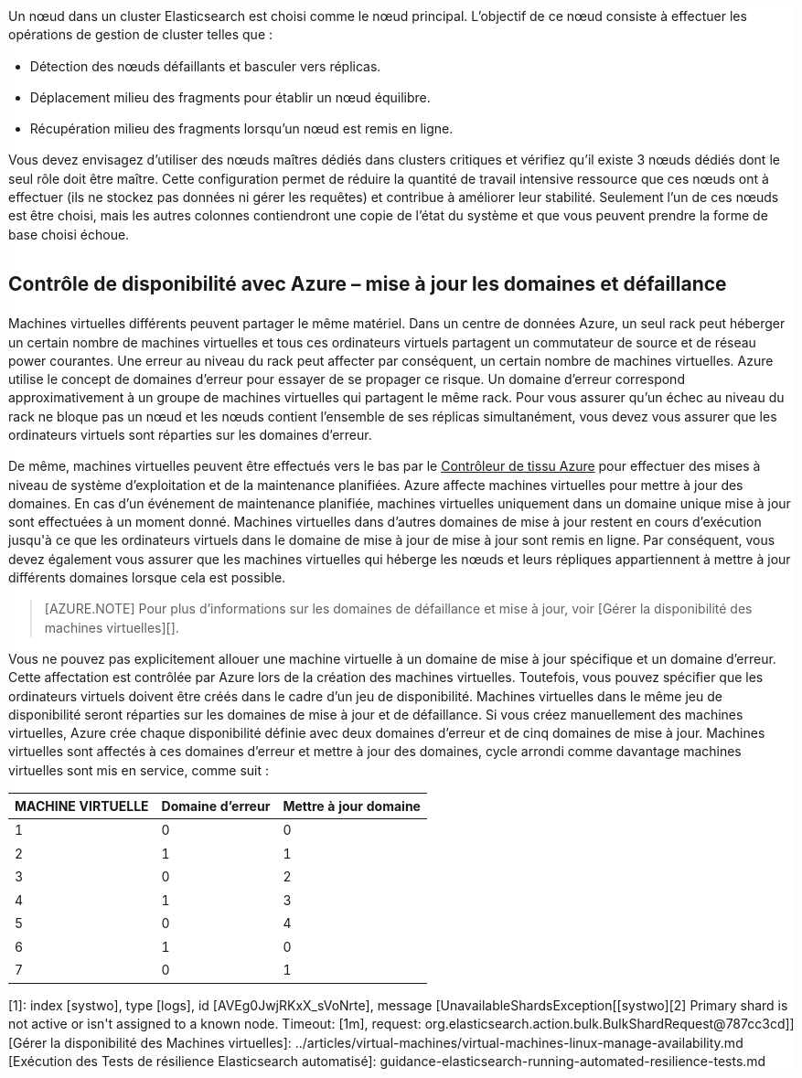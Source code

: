 Un nœud dans un cluster Elasticsearch est choisi comme le nœud principal. L’objectif de ce nœud consiste à effectuer les opérations de gestion de cluster telles que :

- Détection des nœuds défaillants et basculer vers réplicas.

- Déplacement milieu des fragments pour établir un nœud équilibre.

- Récupération milieu des fragments lorsqu’un nœud est remis en ligne.

Vous devez envisagez d’utiliser des nœuds maîtres dédiés dans clusters critiques et vérifiez qu’il existe 3 nœuds dédiés dont le seul rôle doit être maître. Cette configuration permet de réduire la quantité de travail intensive ressource que ces nœuds ont à effectuer (ils ne stockez pas données ni gérer les requêtes) et contribue à améliorer leur stabilité. Seulement l’un de ces nœuds est être choisi, mais les autres colonnes contiendront une copie de l’état du système et que vous peuvent prendre la forme de base choisi échoue.

## <a name="controlling-high-availability-with-azure--update-domains-and-fault-domains"></a>Contrôle de disponibilité avec Azure – mise à jour les domaines et défaillance 

Machines virtuelles différents peuvent partager le même matériel. Dans un centre de données Azure, un seul rack peut héberger un certain nombre de machines virtuelles et tous ces ordinateurs virtuels partagent un commutateur de source et de réseau power courantes. Une erreur au niveau du rack peut affecter par conséquent, un certain nombre de machines virtuelles. Azure utilise le concept de domaines d’erreur pour essayer de se propager ce risque. Un domaine d’erreur correspond approximativement à un groupe de machines virtuelles qui partagent le même rack. Pour vous assurer qu’un échec au niveau du rack ne bloque pas un nœud et les nœuds contient l’ensemble de ses réplicas simultanément, vous devez vous assurer que les ordinateurs virtuels sont réparties sur les domaines d’erreur.

De même, machines virtuelles peuvent être effectués vers le bas par le [Contrôleur de tissu Azure](https://azure.microsoft.com/documentation/videos/fabric-controller-internals-building-and-updating-high-availability-apps/) pour effectuer des mises à niveau de système d’exploitation et de la maintenance planifiées. Azure affecte machines virtuelles pour mettre à jour des domaines. En cas d’un événement de maintenance planifiée, machines virtuelles uniquement dans un domaine unique mise à jour sont effectuées à un moment donné. Machines virtuelles dans d’autres domaines de mise à jour restent en cours d’exécution jusqu'à ce que les ordinateurs virtuels dans le domaine de mise à jour de mise à jour sont remis en ligne. Par conséquent, vous devez également vous assurer que les machines virtuelles qui héberge les nœuds et leurs répliques appartiennent à mettre à jour différents domaines lorsque cela est possible.

> [AZURE.NOTE] Pour plus d’informations sur les domaines de défaillance et mise à jour, voir [Gérer la disponibilité des machines virtuelles][].

Vous ne pouvez pas explicitement allouer une machine virtuelle à un domaine de mise à jour spécifique et un domaine d’erreur. Cette affectation est contrôlée par Azure lors de la création des machines virtuelles. Toutefois, vous pouvez spécifier que les ordinateurs virtuels doivent être créés dans le cadre d’un jeu de disponibilité. Machines virtuelles dans le même jeu de disponibilité seront réparties sur les domaines de mise à jour et de défaillance. Si vous créez manuellement des machines virtuelles, Azure crée chaque disponibilité définie avec deux domaines d’erreur et de cinq domaines de mise à jour. Machines virtuelles sont affectés à ces domaines d’erreur et mettre à jour des domaines, cycle arrondi comme davantage machines virtuelles sont mis en service, comme suit : 

| MACHINE VIRTUELLE | Domaine d’erreur | Mettre à jour domaine |
|----|--------------|---------------|
|  1 |            0 |             0 |
|  2 |            1 |             1 |
|  3 |            0 |             2 |
|  4 |            1 |             3 |
|  5 |            0 |             4 |
|  6 |            1 |             0 |
|  7 |            0 |             1 |


[1]: index [systwo], type [logs], id [AVEg0JwjRKxX_sVoNrte], message [UnavailableShardsException[[systwo][2] Primary shard is not active or isn't assigned to a known node. Timeout: [1m], request: org.elasticsearch.action.bulk.BulkShardRequest@787cc3cd]]
[Gérer la disponibilité des Machines virtuelles]: ../articles/virtual-machines/virtual-machines-linux-manage-availability.md
[Exécution des Tests de résilience Elasticsearch automatisé]: guidance-elasticsearch-running-automated-resilience-tests.md